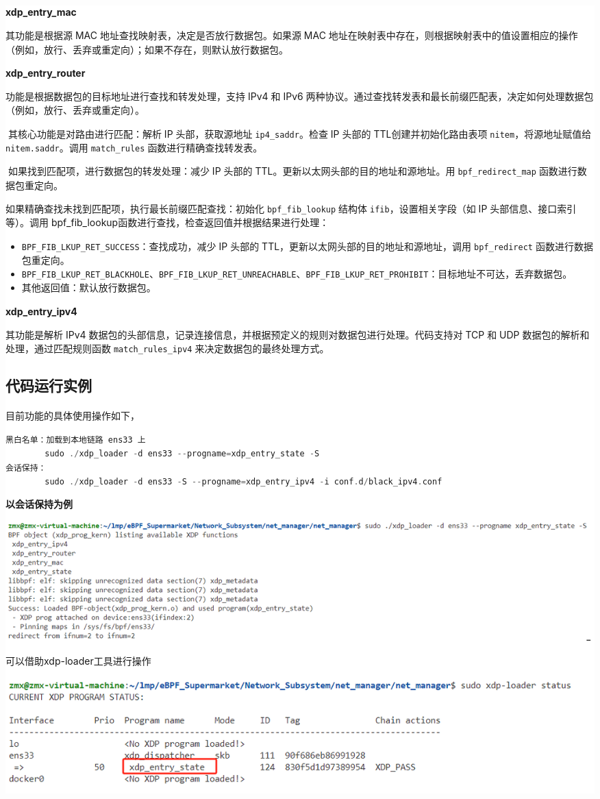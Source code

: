 **xdp_entry_mac**

其功能是根据源 MAC 地址查找映射表，决定是否放行数据包。如果源 MAC 地址在映射表中存在，则根据映射表中的值设置相应的操作（例如，放行、丢弃或重定向）；如果不存在，则默认放行数据包。

**xdp_entry_router**

功能是根据数据包的目标地址进行查找和转发处理，支持 IPv4 和 IPv6 两种协议。通过查找转发表和最长前缀匹配表，决定如何处理数据包（例如，放行、丢弃或重定向）。

​	其核心功能是对路由进行匹配：解析 IP 头部，获取源地址 `ip4_saddr`。检查 IP 头部的 TTL创建并初始化路由表项 `nitem`，将源地址赋值给 `nitem.saddr`。调用 `match_rules` 函数进行精确查找转发表。

​	如果找到匹配项，进行数据包的转发处理：减少 IP 头部的 TTL。更新以太网头部的目的地址和源地址。用 `bpf_redirect_map` 函数进行数据包重定向。

如果精确查找未找到匹配项，执行最长前缀匹配查找：初始化 `bpf_fib_lookup` 结构体 `ifib`，设置相关字段（如 IP 头部信息、接口索引等）。调用 bpf_fib_lookup函数进行查找，检查返回值并根据结果进行处理：

- `BPF_FIB_LKUP_RET_SUCCESS`：查找成功，减少 IP 头部的 TTL，更新以太网头部的目的地址和源地址，调用 `bpf_redirect` 函数进行数据包重定向。
- `BPF_FIB_LKUP_RET_BLACKHOLE`、`BPF_FIB_LKUP_RET_UNREACHABLE`、`BPF_FIB_LKUP_RET_PROHIBIT`：目标地址不可达，丢弃数据包。
- 其他返回值：默认放行数据包。

**xdp_entry_ipv4**

其功能是解析 IPv4 数据包的头部信息，记录连接信息，并根据预定义的规则对数据包进行处理。代码支持对 TCP 和 UDP 数据包的解析和处理，通过匹配规则函数 `match_rules_ipv4` 来决定数据包的最终处理方式。

## 代码运行实例

目前功能的具体使用操作如下，

```c
黑白名单：加载到本地链路 ens33 上
		sudo ./xdp_loader -d ens33 --progname=xdp_entry_state -S
会话保持：
		sudo ./xdp_loader -d ens33 -S --progname=xdp_entry_ipv4 -i conf.d/black_ipv4.conf

```

**以会话保持为例**

![image-20240711110643737](./pic/net_manager2.png)

可以借助xdp-loader工具进行操作

![image-20240711110713174](./pic/net_manager3.png)

